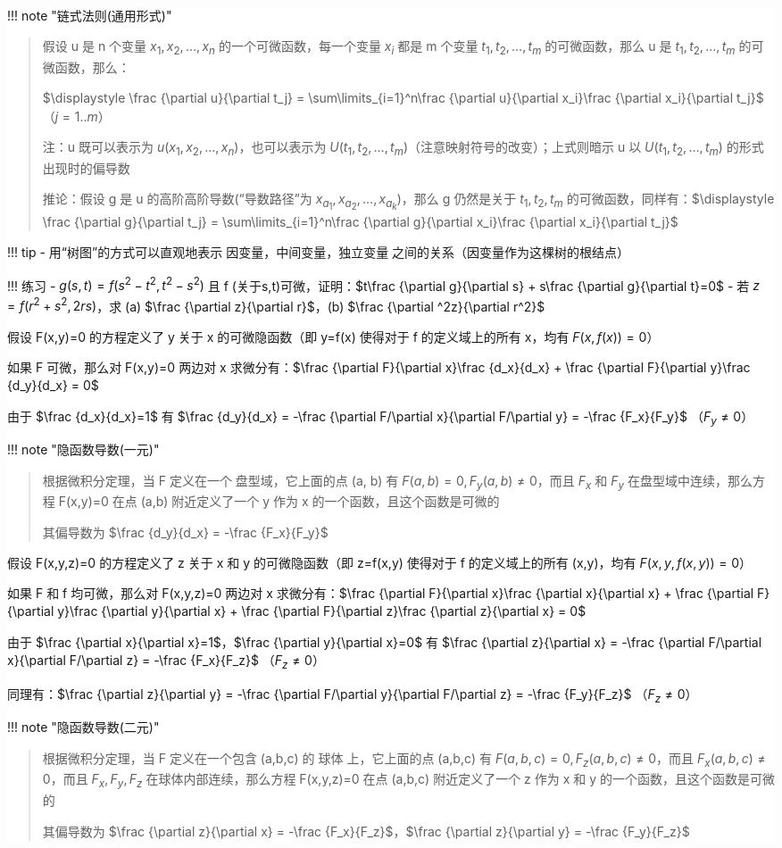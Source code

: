 !!! note "链式法则(通用形式)"
> 假设 u 是 n 个变量 $x_1,x_2,\dots,x_n$ 的一个可微函数，每一个变量 $x_i$ 都是 m 个变量 $t_1,t_2,\dots,t_m$ 的可微函数，那么 u 是 $t_1,t_2,\dots,t_m$ 的可微函数，那么：
> 
> $\displaystyle \frac {\partial u}{\partial t_j} = \sum\limits_{i=1}^n\frac {\partial u}{\partial x_i}\frac {\partial x_i}{\partial t_j}$ （$j=1..m$）
> 
> 注：u 既可以表示为 $u(x_1,x_2,\dots,x_n)$，也可以表示为 $U(t_1,t_2,\dots,t_m)$（注意映射符号的改变）；上式则暗示 u 以 $U(t_1,t_2,\dots,t_m)$ 的形式出现时的偏导数
> 
> 推论：假设 g 是 u 的高阶高阶导数(“导数路径”为 $x_{a_1},x_{a_2},\dots,x_{a_k}$)，那么 g 仍然是关于 $t_1,t_2,t_m$ 的可微函数，同样有：$\displaystyle \frac {\partial g}{\partial t_j} = \sum\limits_{i=1}^n\frac {\partial g}{\partial x_i}\frac {\partial x_i}{\partial t_j}$

!!! tip
	- 用“树图”的方式可以直观地表示 因变量，中间变量，独立变量 之间的关系（因变量作为这棵树的根结点）

!!! 练习
	- $g(s,t)=f(s^2-t^2,t^2-s^2)$ 且 f (关于s,t)可微，证明：$t\frac {\partial g}{\partial s} + s\frac {\partial g}{\partial t}=0$
	- 若 $z=f(r^2+s^2, 2rs)$，求 (a) $\frac {\partial z}{\partial r}$，(b) $\frac {\partial ^2z}{\partial r^2}$

假设 F(x,y)=0 的方程定义了 y 关于 x 的可微隐函数（即 y=f(x) 使得对于 f 的定义域上的所有 x，均有 $F(x,f(x))=0$）

如果 F 可微，那么对 F(x,y)=0 两边对 x 求微分有：$\frac {\partial F}{\partial x}\frac {d_x}{d_x} + \frac {\partial F}{\partial y}\frac {d_y}{d_x} = 0$

由于 $\frac {d_x}{d_x}=1$ 有 $\frac {d_y}{d_x} = -\frac {\partial F/\partial x}{\partial F/\partial y} = -\frac {F_x}{F_y}$ （$F_y\ne 0$）

!!! note "隐函数导数(一元)"
> 根据微积分定理，当 F 定义在一个 盘型域，它上面的点 (a, b) 有 $F(a,b)=0, F_y(a, b)\ne 0$，而且 $F_x$ 和 $F_y$ 在盘型域中连续，那么方程 F(x,y)=0 在点 (a,b) 附近定义了一个 y 作为 x 的一个函数，且这个函数是可微的
> 
> 其偏导数为 $\frac {d_y}{d_x} = -\frac {F_x}{F_y}$

假设 F(x,y,z)=0 的方程定义了 z 关于 x 和 y 的可微隐函数（即 z=f(x,y) 使得对于 f 的定义域上的所有 (x,y)，均有 $F(x, y, f(x,y))=0$）

如果 F 和 f 均可微，那么对 F(x,y,z)=0 两边对 x 求微分有：$\frac {\partial F}{\partial x}\frac {\partial x}{\partial x} + \frac {\partial F}{\partial y}\frac {\partial y}{\partial x} + \frac {\partial F}{\partial z}\frac {\partial z}{\partial x} = 0$

由于 $\frac {\partial x}{\partial x}=1$，$\frac {\partial y}{\partial x}=0$ 有 $\frac {\partial z}{\partial x} = -\frac {\partial F/\partial x}{\partial F/\partial z} = -\frac {F_x}{F_z}$ （$F_z\ne 0$）

同理有：$\frac {\partial z}{\partial y} = -\frac {\partial F/\partial y}{\partial F/\partial z} = -\frac {F_y}{F_z}$ （$F_z\ne 0$）

!!! note "隐函数导数(二元)"
> 根据微积分定理，当 F 定义在一个包含 (a,b,c) 的 球体 上，它上面的点 (a,b,c) 有 $F(a,b,c)=0, F_z(a, b, c)\ne 0$，而且 $F_x(a,b,c)\ne 0$，而且 $F_x,F_y,F_z$ 在球体内部连续，那么方程 F(x,y,z)=0 在点 (a,b,c) 附近定义了一个 z 作为 x 和 y 的一个函数，且这个函数是可微的
> 
> 其偏导数为 $\frac {\partial z}{\partial x} = -\frac {F_x}{F_z}$，$\frac {\partial z}{\partial y} = -\frac {F_y}{F_z}$
